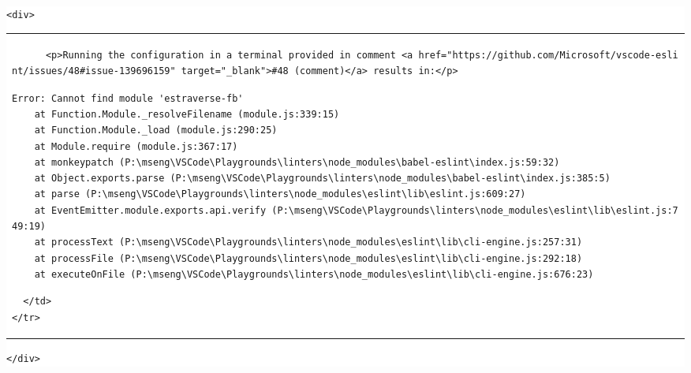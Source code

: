 


  
<div>
    
  <div id="issuecomment-221866897">

    



    <div>

      
<task-lists>
<table>
  <tbody>
    <tr>
      <td>

          <p>Running the configuration in a terminal provided in comment <a href="https://github.com/Microsoft/vscode-eslint/issues/48#issue-139696159" target="_blank">#48 (comment)</a> results in:</p>
<pre><code>Error: Cannot find module 'estraverse-fb'
    at Function.Module._resolveFilename (module.js:339:15)
    at Function.Module._load (module.js:290:25)
    at Module.require (module.js:367:17)
    at monkeypatch (P:\mseng\VSCode\Playgrounds\linters\node_modules\babel-eslint\index.js:59:32)
    at Object.exports.parse (P:\mseng\VSCode\Playgrounds\linters\node_modules\babel-eslint\index.js:385:5)
    at parse (P:\mseng\VSCode\Playgrounds\linters\node_modules\eslint\lib\eslint.js:609:27)
    at EventEmitter.module.exports.api.verify (P:\mseng\VSCode\Playgrounds\linters\node_modules\eslint\lib\eslint.js:749:19)
    at processText (P:\mseng\VSCode\Playgrounds\linters\node_modules\eslint\lib\cli-engine.js:257:31)
    at processFile (P:\mseng\VSCode\Playgrounds\linters\node_modules\eslint\lib\cli-engine.js:292:18)
    at executeOnFile (P:\mseng\VSCode\Playgrounds\linters\node_modules\eslint\lib\cli-engine.js:676:23)
</code></pre>
      </td>
    </tr>
  </tbody>
</table>
</task-lists>


        



    </div>

  







  
<div>
    
  <div>

  

